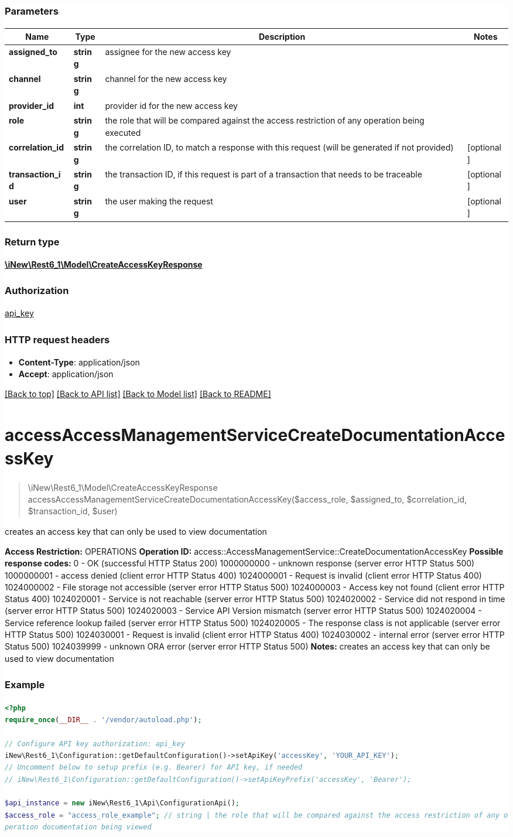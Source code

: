 ### Parameters

Name | Type | Description  | Notes
------------- | ------------- | ------------- | -------------
 **assigned_to** | **string**| assignee for the new access key |
 **channel** | **string**| channel for the new access key |
 **provider_id** | **int**| provider id for the new access key |
 **role** | **string**| the role that will be compared against the access restriction of any operation being executed |
 **correlation_id** | **string**| the correlation ID, to match a response with this request (will be generated if not provided) | [optional]
 **transaction_id** | **string**| the transaction ID, if this request is part of a transaction that needs to be traceable | [optional]
 **user** | **string**| the user making the request | [optional]

### Return type

[**\iNew\Rest6_1\Model\CreateAccessKeyResponse**](../Model/CreateAccessKeyResponse.md)

### Authorization

[api_key](../../README.md#api_key)

### HTTP request headers

 - **Content-Type**: application/json
 - **Accept**: application/json

[[Back to top]](#) [[Back to API list]](../../README.md#documentation-for-api-endpoints) [[Back to Model list]](../../README.md#documentation-for-models) [[Back to README]](../../README.md)

# **accessAccessManagementServiceCreateDocumentationAccessKey**
> \iNew\Rest6_1\Model\CreateAccessKeyResponse accessAccessManagementServiceCreateDocumentationAccessKey($access_role, $assigned_to, $correlation_id, $transaction_id, $user)

creates an access key that can only be used to view documentation

**Access Restriction:** OPERATIONS  **Operation ID:** access::AccessManagementService::CreateDocumentationAccessKey  **Possible response codes:**   0 - OK (successful HTTP Status 200)   1000000000 - unknown response (server error HTTP Status 500)   1000000001 - access denied (client error HTTP Status 400)   1024000001 - Request is invalid (client error HTTP Status 400)   1024000002 - File storage not accessible (server error HTTP Status 500)   1024000003 - Access key not found (client error HTTP Status 400)   1024020001 - Service is not reachable (server error HTTP Status 500)   1024020002 - Service did not respond in time (server error HTTP Status 500)   1024020003 - Service API Version mismatch (server error HTTP Status 500)   1024020004 - Service reference lookup failed (server error HTTP Status 500)   1024020005 - The response class is not applicable (server error HTTP Status 500)   1024030001 - Request is invalid (client error HTTP Status 400)   1024030002 - internal error (server error HTTP Status 500)   1024039999 - unknown ORA error (server error HTTP Status 500)  **Notes:**   creates an access key that can only be used to view documentation

### Example
```php
<?php
require_once(__DIR__ . '/vendor/autoload.php');

// Configure API key authorization: api_key
iNew\Rest6_1\Configuration::getDefaultConfiguration()->setApiKey('accessKey', 'YOUR_API_KEY');
// Uncomment below to setup prefix (e.g. Bearer) for API key, if needed
// iNew\Rest6_1\Configuration::getDefaultConfiguration()->setApiKeyPrefix('accessKey', 'Bearer');

$api_instance = new iNew\Rest6_1\Api\ConfigurationApi();
$access_role = "access_role_example"; // string | the role that will be compared against the access restriction of any operation documentation being viewed
```
